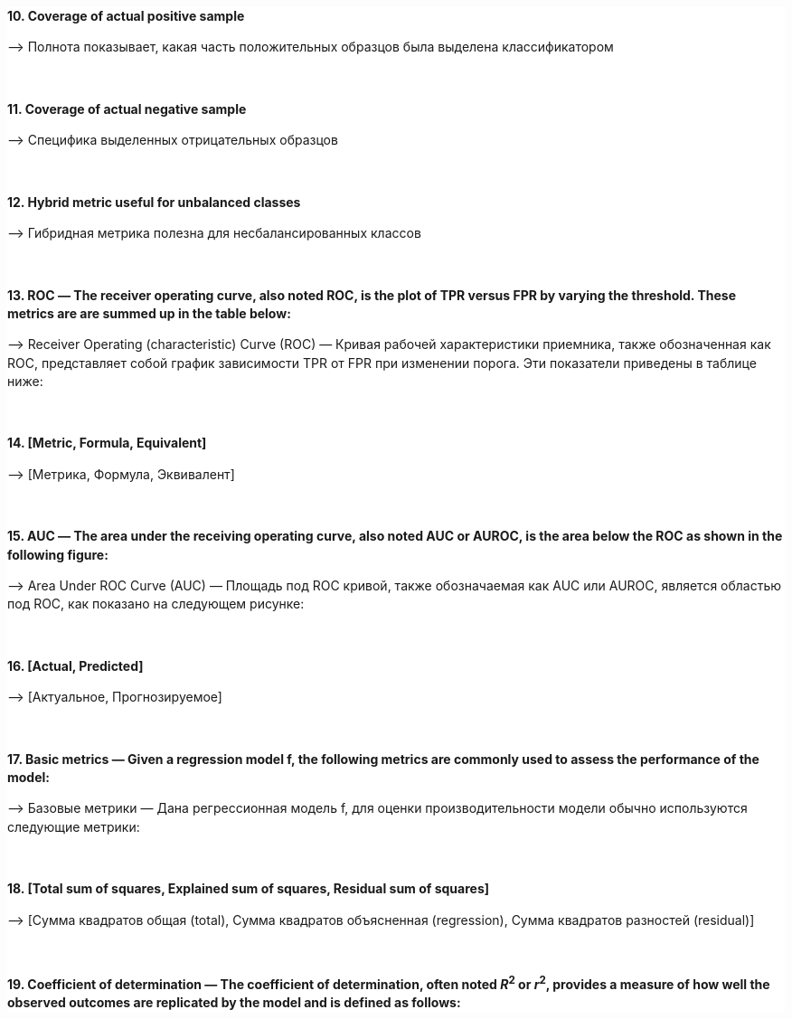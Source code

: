 **10. Coverage of actual positive sample**

&#10230; Полнота показывает, какая часть положительных образцов была выделена классификатором

<br>

**11. Coverage of actual negative sample**

&#10230; Специфика выделенных отрицательных образцов

<br>

**12. Hybrid metric useful for unbalanced classes**

&#10230; Гибридная метрика полезна для несбалансированных классов

<br>

**13. ROC ― The receiver operating curve, also noted ROC, is the plot of TPR versus FPR by varying the threshold. These metrics are are summed up in the table below:**

&#10230; Receiver Operating (characteristic) Curve (ROC) ― Кривая рабочей характеристики приемника, также обозначенная как ROC, представляет собой график зависимости TPR от FPR при изменении порога. Эти показатели приведены в таблице ниже:

<br>

**14. [Metric, Formula, Equivalent]**

&#10230; [Метрика, Формула, Эквивалент]

<br>

**15. AUC ― The area under the receiving operating curve, also noted AUC or AUROC, is the area below the ROC as shown in the following figure:**

&#10230; Area Under ROC Curve (AUC) ― Площадь под ROC кривой, также обозначаемая как AUC или AUROC, является областью под ROC, как показано на следующем рисунке:

<br>

**16. [Actual, Predicted]**

&#10230; [Актуальное, Прогнозируемое]

<br>

**17. Basic metrics ― Given a regression model f, the following metrics are commonly used to assess the performance of the model:**

&#10230; Базовые метрики ― Дана регрессионная модель f, для оценки производительности модели обычно используются следующие метрики:

<br>

**18. [Total sum of squares, Explained sum of squares, Residual sum of squares]**

&#10230; [Cумма квадратов общая (total), Сумма квадратов объясненная (regression), Сумма квадратов разностей (residual)]

<br>

**19. Coefficient of determination ― The coefficient of determination, often noted $R^2$ or $r^2$, provides a measure of how well the observed outcomes are replicated by the model and is defined as follows:**
